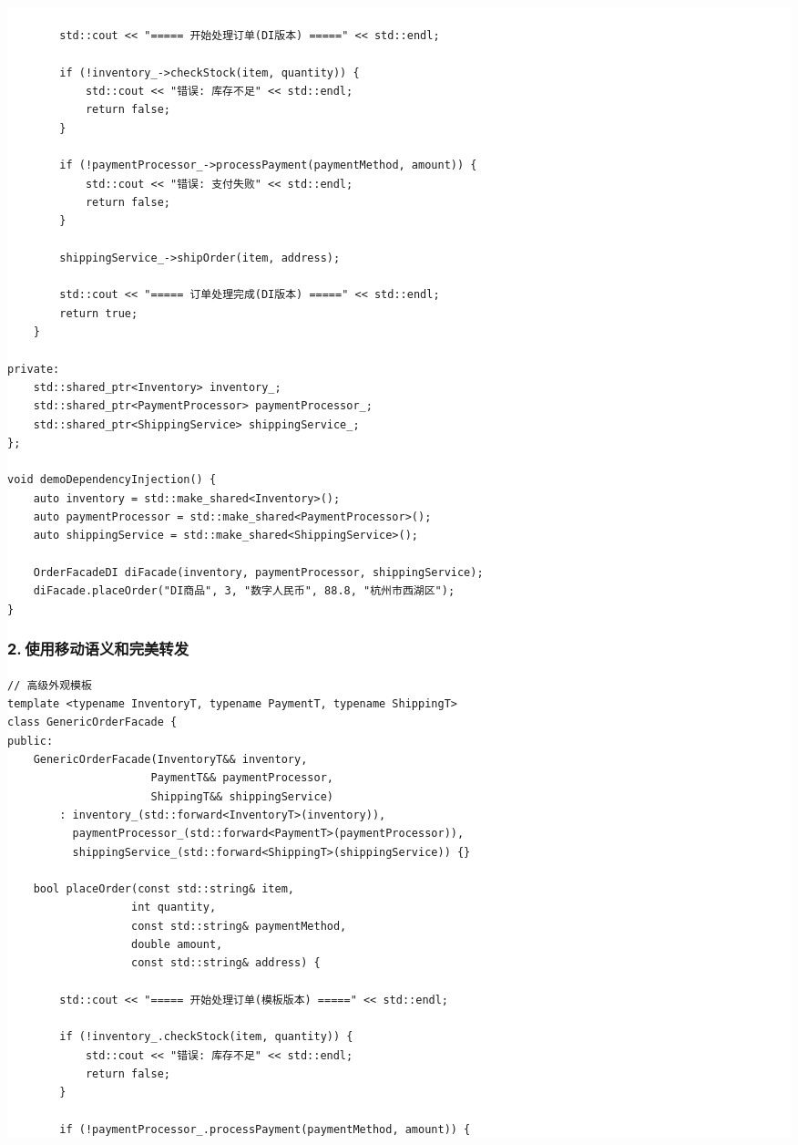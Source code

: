 ```
        
        std::cout << "===== 开始处理订单(DI版本) =====" << std::endl;
        
        if (!inventory_->checkStock(item, quantity)) {
            std::cout << "错误: 库存不足" << std::endl;
            return false;
        }
        
        if (!paymentProcessor_->processPayment(paymentMethod, amount)) {
            std::cout << "错误: 支付失败" << std::endl;
            return false;
        }
        
        shippingService_->shipOrder(item, address);
        
        std::cout << "===== 订单处理完成(DI版本) =====" << std::endl;
        return true;
    }

private:
    std::shared_ptr<Inventory> inventory_;
    std::shared_ptr<PaymentProcessor> paymentProcessor_;
    std::shared_ptr<ShippingService> shippingService_;
};

void demoDependencyInjection() {
    auto inventory = std::make_shared<Inventory>();
    auto paymentProcessor = std::make_shared<PaymentProcessor>();
    auto shippingService = std::make_shared<ShippingService>();
    
    OrderFacadeDI diFacade(inventory, paymentProcessor, shippingService);
    diFacade.placeOrder("DI商品", 3, "数字人民币", 88.8, "杭州市西湖区");
}
```

### 2. 使用移动语义和完美转发

```
// 高级外观模板
template <typename InventoryT, typename PaymentT, typename ShippingT>
class GenericOrderFacade {
public:
    GenericOrderFacade(InventoryT&& inventory, 
                      PaymentT&& paymentProcessor,
                      ShippingT&& shippingService)
        : inventory_(std::forward<InventoryT>(inventory)),
          paymentProcessor_(std::forward<PaymentT>(paymentProcessor)),
          shippingService_(std::forward<ShippingT>(shippingService)) {}
    
    bool placeOrder(const std::string& item, 
                   int quantity,
                   const std::string& paymentMethod,
                   double amount,
                   const std::string& address) {
        
        std::cout << "===== 开始处理订单(模板版本) =====" << std::endl;
        
        if (!inventory_.checkStock(item, quantity)) {
            std::cout << "错误: 库存不足" << std::endl;
            return false;
        }
        
        if (!paymentProcessor_.processPayment(paymentMethod, amount)) {
```